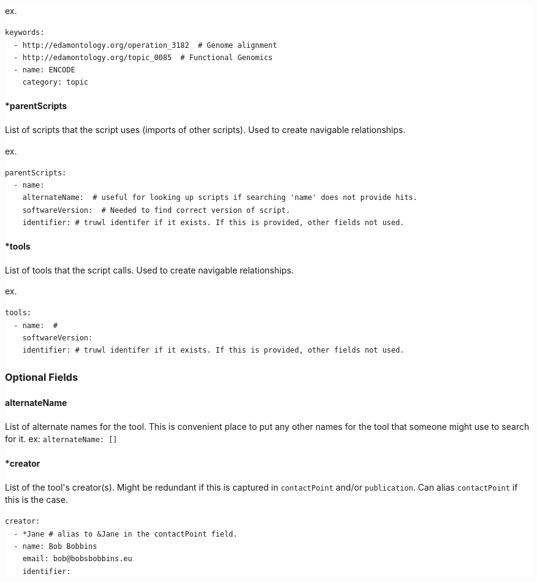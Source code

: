 ex.

``` {.yaml}
keywords:
  - http://edamontology.org/operation_3182  # Genome alignment
  - http://edamontology.org/topic_0085  # Functional Genomics
  - name: ENCODE
    category: topic
```

#### \*parentScripts

List of scripts that the script uses (imports of other scripts). Used to
create navigable relationships.

ex.

``` {.yaml}
parentScripts:
  - name: 
    alternateName:  # useful for looking up scripts if searching 'name' does not provide hits.
    softwareVersion:  # Needed to find correct version of script.
    identifier: # truwl identifer if it exists. If this is provided, other fields not used.
```

#### \*tools

List of tools that the script calls. Used to create navigable
relationships.

ex.

``` {.yaml}
tools:
  - name:  #
    softwareVersion:
    identifier: # truwl identifer if it exists. If this is provided, other fields not used.
```

### Optional Fields

#### alternateName

List of alternate names for the tool. This is convenient place to put
any other names for the tool that someone might use to search for it.
ex: `alternateName: []`

#### \*creator

List of the tool's creator(s). Might be redundant if this is captured in
`contactPoint` and/or `publication`. Can alias `contactPoint` if this is
the case.

``` {.yaml}
creator:
  - *Jane # alias to &Jane in the contactPoint field.
  - name: Bob Bobbins
    email: bob@bobsbobbins.eu
    identifier: 
```

